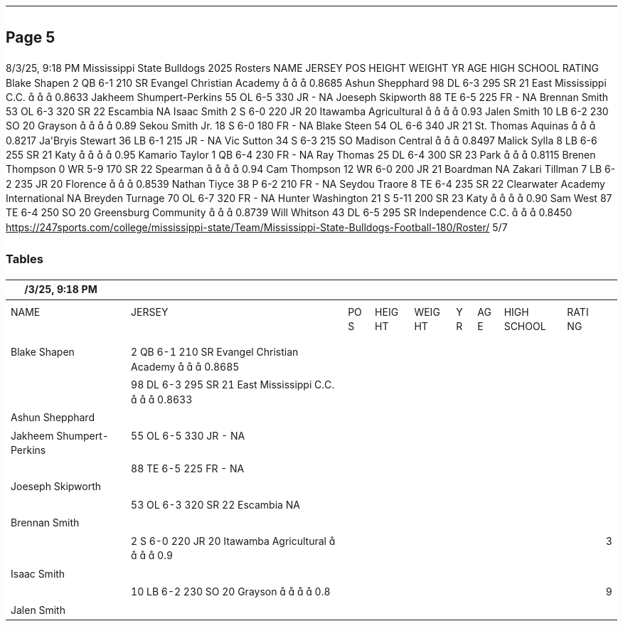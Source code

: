 

---

## Page 5

8/3/25, 9:18 PM Mississippi State Bulldogs 2025 Rosters
NAME JERSEY POS HEIGHT WEIGHT YR AGE HIGH SCHOOL RATING
Blake Shapen 2 QB 6-1 210 SR Evangel Christian Academy    0.8685
Ashun Shepphard 98 DL 6-3 295 SR 21 East Mississippi C.C.    0.8633
Jakheem Shumpert-Perkins 55 OL 6-5 330 JR - NA
Joeseph Skipworth 88 TE 6-5 225 FR - NA
Brennan Smith 53 OL 6-3 320 SR 22 Escambia NA
Isaac Smith 2 S 6-0 220 JR 20 Itawamba Agricultural     0.93
Jalen Smith 10 LB 6-2 230 SO 20 Grayson     0.89
Sekou Smith Jr. 18 S 6-0 180 FR - NA
Blake Steen 54 OL 6-6 340 JR 21 St. Thomas Aquinas    0.8217
Ja'Bryis Stewart 36 LB 6-1 215 JR - NA
Vic Sutton 34 S 6-3 215 SO Madison Central    0.8497
Malick Sylla 8 LB 6-6 255 SR 21 Katy     0.95
Kamario Taylor 1 QB 6-4 230 FR - NA
Ray Thomas 25 DL 6-4 300 SR 23 Park    0.8115
Brenen Thompson 0 WR 5-9 170 SR 22 Spearman     0.94
Cam Thompson 12 WR 6-0 200 JR 21 Boardman NA
Zakari Tillman 7 LB 6-2 235 JR 20 Florence    0.8539
Nathan Tiyce 38 P 6-2 210 FR - NA
Seydou Traore 8 TE 6-4 235 SR 22 Clearwater Academy International NA
Breyden Turnage 70 OL 6-7 320 FR - NA
Hunter Washington 21 S 5-11 200 SR 23 Katy     0.90
Sam West 87 TE 6-4 250 SO 20 Greensburg Community    0.8739
Will Whitson 43 DL 6-5 295 SR Independence C.C.    0.8450
https://247sports.com/college/mississippi-state/Team/Mississippi-State-Bulldogs-Football-180/Roster/ 5/7
### Tables

| /3/25, 9:18 PM |  |  |  |  |  |  |  |  |  |  |
|---|---|---|---|---|---|---|---|---|---|---|
|  |  |  |  |  |  |  |  |  |  |  |
| NAME |  | JERSEY | POS | HEIGHT | WEIGHT | YR | AGE | HIGH SCHOOL | RATING |  |
|  |  |  |  |  |  |  |  |  |  |  |
|  |  |  |  |  |  |  |  |  |  |  |
| Blake Shapen |  | 2 QB 6-1 210 SR Evangel Christian Academy    0.8685 |  |  |  |  |  |  |  |  |
|  |  | 98 DL 6-3 295 SR 21 East Mississippi C.C.    0.8633 |  |  |  |  |  |  |  |  |
| Ashun Shepphard |  |  |  |  |  |  |  |  |  |  |
| Jakheem Shumpert-Perkins |  | 55 OL 6-5 330 JR - NA |  |  |  |  |  |  |  |  |
|  |  | 88 TE 6-5 225 FR - NA |  |  |  |  |  |  |  |  |
| Joeseph Skipworth |  |  |  |  |  |  |  |  |  |  |
|  |  | 53 OL 6-3 320 SR 22 Escambia NA |  |  |  |  |  |  |  |  |
| Brennan Smith |  |  |  |  |  |  |  |  |  |  |
|  |  | 2 S 6-0 220 JR 20 Itawamba Agricultural     0.9 |  |  |  |  |  |  |  | 3 |
| Isaac Smith |  |  |  |  |  |  |  |  |  |  |
|  |  | 10 LB 6-2 230 SO 20 Grayson     0.8 |  |  |  |  |  |  |  | 9 |
| Jalen Smith |  |  |  |  |  |  |  |  |  |  |